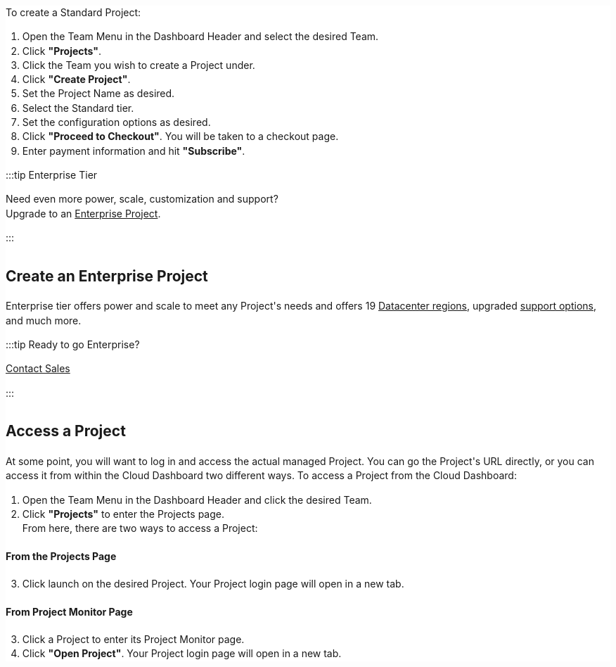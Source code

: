 To create a Standard Project:

1. Open the Team Menu in the Dashboard Header and select the desired Team.
2. Click **"Projects"**.
3. Click the Team you wish to create a Project under.
4. Click **"Create Project"**.
5. Set the Project Name as desired.
6. Select the Standard tier.
7. Set the configuration options as desired.
8. Click **"Proceed to Checkout"**. You will be taken to a checkout page.
9. Enter payment information and hit **"Subscribe"**.

:::tip Enterprise Tier

Need even more power, scale, customization and support?\
Upgrade to an [Enterprise Project](#create-an-enterprise-project).

:::

## Create an Enterprise Project

Enterprise tier offers power and scale to meet any Project's needs and offers 19
[Datacenter regions](/cloud/glossary#datacenter-regions), upgraded [support options](/cloud/glossary#support-options),
and much more.

:::tip Ready to go Enterprise?

[Contact Sales](https://directus.io/contact/)

:::

## Access a Project

<video alt="Access a Project" loop muted controls autoplay>
  <source src="https://cdn.directus.io/docs/v9/cloud/projects/projects-20220329A/access-a-project-20220329A.mp4" type="video/mp4">
</video>

At some point, you will want to log in and access the actual managed Project. You can go the Project's URL directly, or
you can access it from within the Cloud Dashboard two different ways. To access a Project from the Cloud Dashboard:

1. Open the Team Menu in the Dashboard Header and click the desired Team.
2. Click **"Projects"** to enter the Projects page.\
   From here, there are two ways to access a Project:

#### From the Projects Page

3. Click <span mi icon>launch</span> on the desired Project. Your Project login page will open in a new tab.

#### From Project Monitor Page

3. Click a Project to enter its Project Monitor page.
4. Click **"Open Project"**. Your Project login page will open in a new tab.
